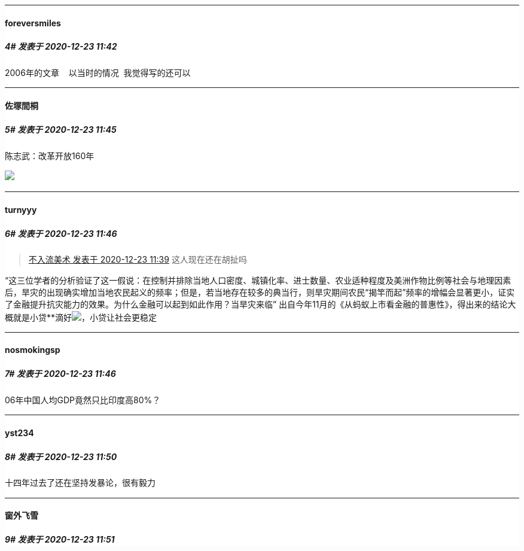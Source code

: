 
-----

####  foreversmiles  
##### 4#       发表于 2020-12-23 11:42


2006年的文章    以当时的情况  我觉得写的还可以


-----

####  佐塚間桐  
##### 5#       发表于 2020-12-23 11:45


陈志武：改革开放160年


<img src="https://static.saraba1st.com/image/smiley/face2017/048.png" referrerpolicy="no-referrer">


-----

####  turnyyy  
##### 6#       发表于 2020-12-23 11:46


<blockquote><a href="httphttps://bbs.saraba1st.com/2b/forum.php?mod=redirect&amp;goto=findpost&amp;pid=49816546&amp;ptid=1979130" target="_blank">不入流美术 发表于 2020-12-23 11:39</a>
这人现在还在胡扯吗</blockquote>
“这三位学者的分析验证了这一假说：在控制并排除当地人口密度、城镇化率、进士数量、农业适种程度及美洲作物比例等社会与地理因素后，旱灾的出现确实增加当地农民起义的频率；但是，若当地存在较多的典当行，则旱灾期间农民“揭竿而起”频率的增幅会显著更小，证实了金融提升抗灾能力的效果。为什么金融可以起到如此作用？当旱灾来临”
出自今年11月的《从蚂蚁上市看金融的普惠性》，得出来的结论大概就是小贷**滴好<img src="https://static.saraba1st.com/image/smiley/face2017/067.png" referrerpolicy="no-referrer">，小贷让社会更稳定


-----

####  nosmokingsp  
##### 7#       发表于 2020-12-23 11:46


06年中国人均GDP竟然只比印度高80%？


-----

####  yst234  
##### 8#       发表于 2020-12-23 11:50


十四年过去了还在坚持发暴论，很有毅力


-----

####  窗外飞雪  
##### 9#       发表于 2020-12-23 11:51

